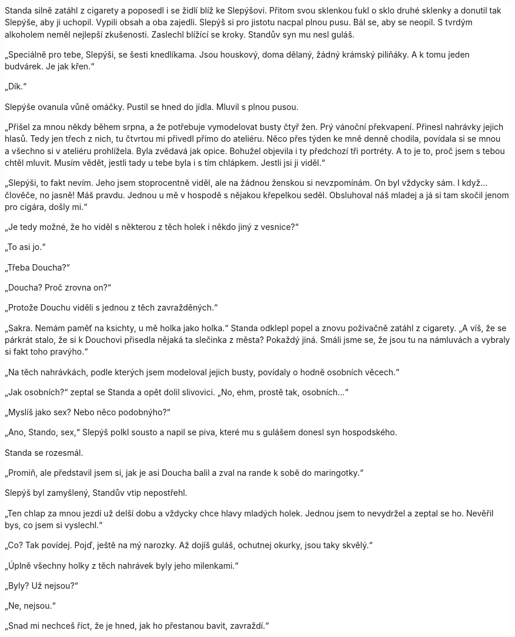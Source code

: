 Standa silně zatáhl z cigarety a poposedl i se židlí blíž ke Slepý­šovi. Přitom svou sklenkou ťukl o sklo druhé sklenky a donutil tak Slepýše, aby ji uchopil. Vypili obsah a oba zajedli. Slepýš si pro jistotu nacpal plnou pusu. Bál se, aby se neopil. S tvrdým alkoholem neměl nejlepší zkušenosti. Zaslechl blížící se kroky. Standův syn mu nesl guláš.

„Speciálně pro tebe, Slepýši, se šesti knedlíkama. Jsou houskový, doma dělaný, žádný krámský piliňáky. A k tomu jeden budvárek. Je jak křen.“

„Dík.“

Slepýše ovanula vůně omáčky. Pustil se hned do jídla. Mluvil s plnou pusou.

„Přišel za mnou někdy během srpna, a že potřebuje vymodelovat busty čtyř žen. Prý vánoční překvapení. Přinesl nahrávky jejich hlasů. Tedy jen třech z nich, tu čtvrtou mi přivedl přímo do ate­liéru. Něco přes týden ke mně denně chodila, povídala si se mnou a všechno si v ateliéru prohlížela. Byla zvědavá jak opice. Bohužel objevila i ty předchozí tři portréty. A to je to, proč jsem s tebou chtěl mluvit. Musím vědět, jestli tady u tebe byla i s tím chlápkem. Jestli jsi ji viděl.“

„Slepýši, to fakt nevím. Jeho jsem stoprocentně viděl, ale na žádnou ženskou si nevzpomínám. On byl vždycky sám. I když… člověče, no jasně! Máš pravdu. Jednou u mě v hospodě s nějakou křepelkou seděl. Obsluhoval náš mladej a já si tam skočil jenom pro cigára, došly mi.“

„Je tedy možné, že ho viděl s některou z těch holek i někdo jiný z vesnice?“

„To asi jo.“

„Třeba Doucha?“

„Doucha? Proč zrovna on?“

„Protože Douchu viděli s jednou z těch zavražděných.“

„Sakra. Nemám paměť na ksichty, u mě holka jako holka.“ Standa odklepl popel a znovu poživačně zatáhl z cigarety. „A víš, že se párkrát stalo, že si k Douchovi přisedla nějaká ta slečinka z města? Pokaždý jiná. Smáli jsme se, že jsou tu na námluvách a vybraly si fakt toho pravýho.“

„Na těch nahrávkách, podle kterých jsem modeloval jejich busty, povídaly o hodně osobních věcech.“

„Jak osobních?“ zeptal se Standa a opět dolil slivovici. „No, ehm, prostě tak, osobních…“

„Myslíš jako sex? Nebo něco podobnýho?“

„Ano, Stando, sex,“ Slepýš polkl sousto a napil se piva, které mu s gulášem donesl syn hospodského.

Standa se rozesmál.

„Promiň, ale představil jsem si, jak je asi Doucha balil a zval na rande k sobě do maringotky.“

Slepýš byl zamyšlený, Standův vtip nepostřehl.

„Ten chlap za mnou jezdí už delší dobu a vždycky chce hlavy mladých holek. Jednou jsem to nevydržel a zeptal se ho. Nevěřil bys, co jsem si vyslechl.“

„Co? Tak povídej. Pojď, ještě na mý narozky. Až dojíš guláš, ochut­nej okurky, jsou taky skvělý.“

„Úplně všechny holky z těch nahrávek byly jeho milenkami.“

„Byly? Už nejsou?“

„Ne, nejsou.“

„Snad mi nechceš říct, že je hned, jak ho přestanou bavit, zavraždí.“
